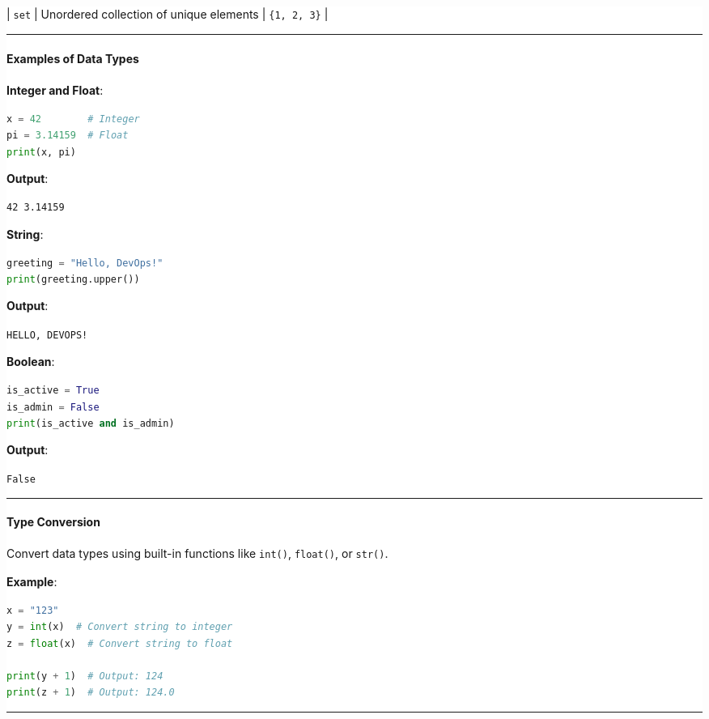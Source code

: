 | `set`         | Unordered collection of unique elements   | `{1, 2, 3}`           |

---

#### **Examples of Data Types**

**Integer and Float**:
```python
x = 42        # Integer
pi = 3.14159  # Float
print(x, pi)
```

**Output**:
```plaintext
42 3.14159
```

**String**:
```python
greeting = "Hello, DevOps!"
print(greeting.upper())
```

**Output**:
```plaintext
HELLO, DEVOPS!
```

**Boolean**:
```python
is_active = True
is_admin = False
print(is_active and is_admin)
```

**Output**:
```plaintext
False
```

---

#### **Type Conversion**

Convert data types using built-in functions like `int()`, `float()`, or `str()`.

**Example**:
```python
x = "123"
y = int(x)  # Convert string to integer
z = float(x)  # Convert string to float

print(y + 1)  # Output: 124
print(z + 1)  # Output: 124.0
```

---
